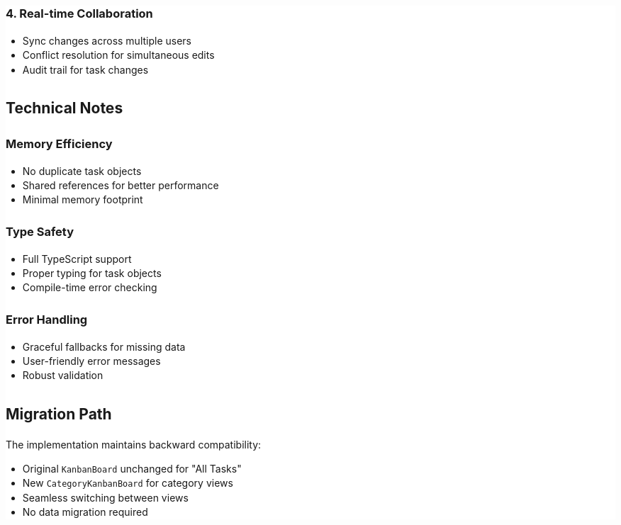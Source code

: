 ### 4. **Real-time Collaboration**
- Sync changes across multiple users
- Conflict resolution for simultaneous edits
- Audit trail for task changes

## Technical Notes

### Memory Efficiency
- No duplicate task objects
- Shared references for better performance
- Minimal memory footprint

### Type Safety
- Full TypeScript support
- Proper typing for task objects
- Compile-time error checking

### Error Handling
- Graceful fallbacks for missing data
- User-friendly error messages
- Robust validation

## Migration Path

The implementation maintains backward compatibility:
- Original `KanbanBoard` unchanged for "All Tasks"
- New `CategoryKanbanBoard` for category views
- Seamless switching between views
- No data migration required 